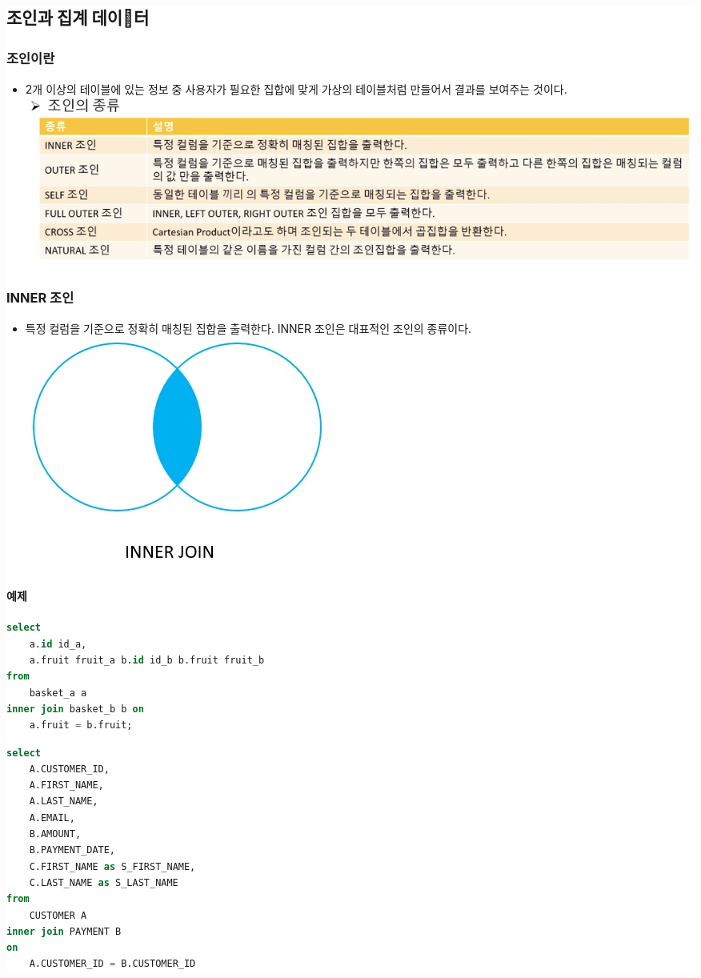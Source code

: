 

## 조인과 집계 데이터
### 조인이란
* 2개 이상의 테이블에 있는 정보 중 사용자가 필요한 집합에 맞게 가상의 테이블처럼 만들어서 결과를 보여주는 것이다.
![](README/80953435-CD27-44C8-B9A2-3999F217B7A6%202.png)

### INNER 조인
* 특정 컬럼을 기준으로 정확히 매칭된 집합을 출력한다. INNER 조인은 대표적인 조인의 종류이다.
![](README/Attachment%2011.jpeg)

#### 예제
```sql
select
	a.id id_a,
	a.fruit fruit_a b.id id_b b.fruit fruit_b
from
	basket_a a
inner join basket_b b on
	a.fruit = b.fruit;
```

```sql
select
	A.CUSTOMER_ID,
	A.FIRST_NAME,
	A.LAST_NAME,
	A.EMAIL,
	B.AMOUNT,
	B.PAYMENT_DATE,
	C.FIRST_NAME as S_FIRST_NAME,
	C.LAST_NAME as S_LAST_NAME
from
	CUSTOMER A
inner join PAYMENT B
on
	A.CUSTOMER_ID = B.CUSTOMER_ID
```